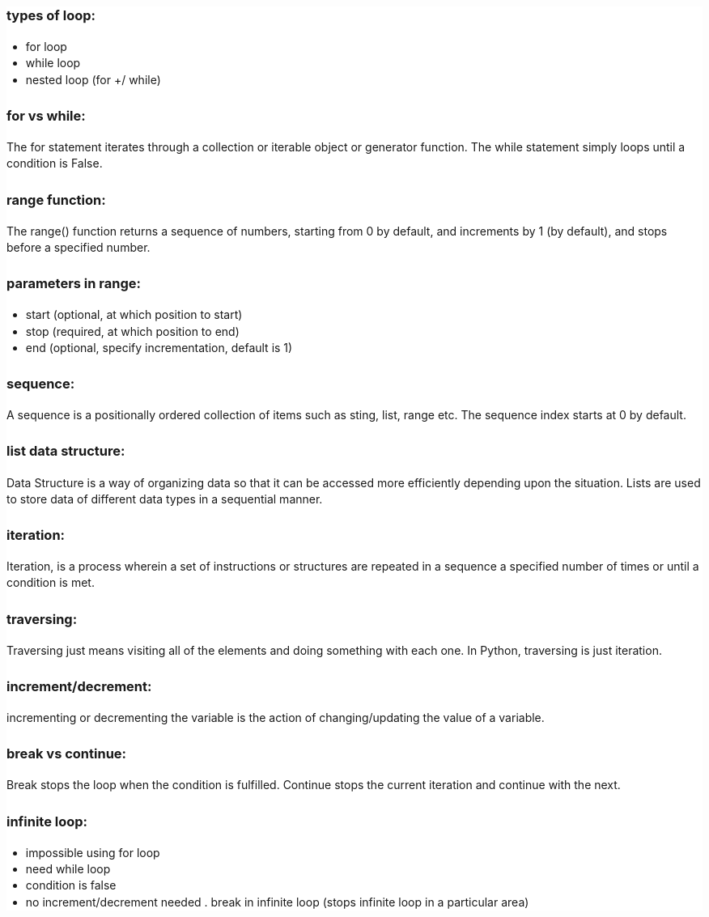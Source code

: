 ### types of loop:
- for loop
- while loop
- nested loop (for +/ while)

### for vs while:
The for statement iterates through a collection or iterable object or generator function. The while statement simply loops until a condition is False.

### range function:
The range() function returns a sequence of numbers, starting from 0 by default, and increments by 1 (by default), and stops before a specified number.

### parameters in range:
- start (optional, at which position to start)
- stop (required, at which position to end)
- end (optional, specify incrementation, default is 1)

### sequence:
A sequence is a positionally ordered collection of items such as sting, list, range etc. The sequence index starts at 0 by default.

### list data structure:
Data Structure is a way of organizing data so that it can be accessed more efficiently depending upon the situation. Lists are used to store data of different data types in a sequential manner.

### iteration:
Iteration, is a process wherein a set of instructions or structures are repeated in a sequence a specified number of times or until a condition is met.

### traversing:
Traversing just means visiting all of the elements and doing something with each one. In Python, traversing is just iteration.

### increment/decrement:
incrementing or decrementing the variable is the action of changing/updating the value of a variable.

### break vs continue:
Break stops the loop when the condition is fulfilled. Continue stops the current iteration and continue with the next.

### infinite loop:
- impossible using for loop
- need while loop
- condition is false
- no increment/decrement needed
. break in infinite loop (stops infinite loop in a particular area)
